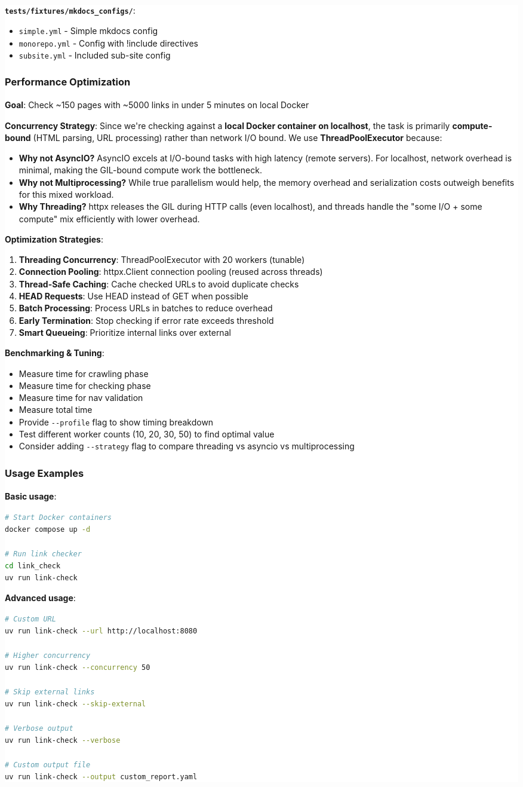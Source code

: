 **`tests/fixtures/mkdocs_configs/`**:
- `simple.yml` - Simple mkdocs config
- `monorepo.yml` - Config with !include directives
- `subsite.yml` - Included sub-site config

### Performance Optimization

**Goal**: Check ~150 pages with ~5000 links in under 5 minutes on local Docker

**Concurrency Strategy**:
Since we're checking against a **local Docker container on localhost**, the task is primarily **compute-bound** (HTML parsing, URL processing) rather than network I/O bound. We use **ThreadPoolExecutor** because:

- **Why not AsyncIO?** AsyncIO excels at I/O-bound tasks with high latency (remote servers). For localhost, network overhead is minimal, making the GIL-bound compute work the bottleneck.
- **Why not Multiprocessing?** While true parallelism would help, the memory overhead and serialization costs outweigh benefits for this mixed workload.
- **Why Threading?** httpx releases the GIL during HTTP calls (even localhost), and threads handle the "some I/O + some compute" mix efficiently with lower overhead.

**Optimization Strategies**:
1. **Threading Concurrency**: ThreadPoolExecutor with 20 workers (tunable)
2. **Connection Pooling**: httpx.Client connection pooling (reused across threads)
3. **Thread-Safe Caching**: Cache checked URLs to avoid duplicate checks
4. **HEAD Requests**: Use HEAD instead of GET when possible
5. **Batch Processing**: Process URLs in batches to reduce overhead
6. **Early Termination**: Stop checking if error rate exceeds threshold
7. **Smart Queueing**: Prioritize internal links over external

**Benchmarking & Tuning**:
- Measure time for crawling phase
- Measure time for checking phase
- Measure time for nav validation
- Measure total time
- Provide `--profile` flag to show timing breakdown
- Test different worker counts (10, 20, 30, 50) to find optimal value
- Consider adding `--strategy` flag to compare threading vs asyncio vs multiprocessing

### Usage Examples

**Basic usage**:
```bash
# Start Docker containers
docker compose up -d

# Run link checker
cd link_check
uv run link-check
```

**Advanced usage**:
```bash
# Custom URL
uv run link-check --url http://localhost:8080

# Higher concurrency
uv run link-check --concurrency 50

# Skip external links
uv run link-check --skip-external

# Verbose output
uv run link-check --verbose

# Custom output file
uv run link-check --output custom_report.yaml
```